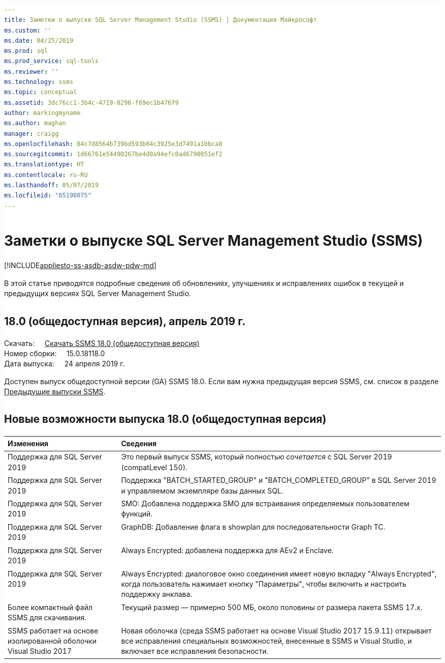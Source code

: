 ```yaml
---
title: Заметки о выпуске SQL Server Management Studio (SSMS) | Документация Майкрософт
ms.custom: ''
ms.date: 04/25/2019
ms.prod: sql
ms.prod_service: sql-tools
ms.reviewer: ''
ms.technology: ssms
ms.topic: conceptual
ms.assetid: 3dc76cc1-3b4c-4719-8296-f69ec1b476f9
author: markingmyname
ms.author: maghan
manager: craigg
ms.openlocfilehash: 04c7d8564b739bd593b84c3925e3d7491a1bbca8
ms.sourcegitcommit: 1d66761e54490267be4d0a94efc0ad6790051ef2
ms.translationtype: HT
ms.contentlocale: ru-RU
ms.lasthandoff: 05/07/2019
ms.locfileid: "65198075"
---
```

# <a name="release-notes-for-sql-server-management-studio-ssms"></a>Заметки о выпуске SQL Server Management Studio (SSMS)

[!INCLUDE[appliesto-ss-asdb-asdw-pdw-md](../includes/appliesto-ss-asdb-asdw-pdw-md.md)]

В этой статье приводятся подробные сведения об обновлениях, улучшениях и исправлениях ошибок в текущей и предыдущих версиях SQL Server Management Studio.



## <a name="180-ga-april-2019"></a>18.0 (общедоступная версия), апрель 2019 г.

Скачать: &nbsp; &nbsp; [Скачать SSMS 18.0 (общедоступная версия)](download-sql-server-management-studio-ssms.md)<br/>
Номер сборки: &nbsp; &nbsp; 15.0.18118.0<br/>
Дата выпуска: &nbsp; &nbsp; 24 апреля 2019 г.

Доступен выпуск общедоступной версии (GA) SSMS 18.0. Если вам нужна предыдущая версия SSMS, см. список в разделе [Предыдущие выпуски SSMS](release-notes-ssms.md#previous-ssms-releases).

## <a name="whats-new-in-180-ga"></a>Новые возможности выпуска 18.0 (общедоступная версия)

| Изменения | Сведения |
| :------- | :------ |
|Поддержка для SQL Server 2019|Это первый выпуск SSMS, который полностью *сочетается* с SQL Server 2019 (compatLevel 150).|
|Поддержка для SQL Server 2019|Поддержка "BATCH_STARTED_GROUP" и "BATCH_COMPLETED_GROUP" в SQL Server 2019 и управляемом экземпляре базы данных SQL.|
|Поддержка для SQL Server 2019|SMO: Добавлена поддержка SMO для встраивания определяемых пользователем функций.|
|Поддержка для SQL Server 2019|GraphDB: Добавление флага в showplan для последовательности Graph TC.|
|Поддержка для SQL Server 2019|Always Encrypted: добавлена поддержка для AEv2 и Enclave.|
|Поддержка для SQL Server 2019|Always Encrypted: диалоговое окно соединения имеет новую вкладку "Always Encrypted", когда пользователь нажимает кнопку "Параметры", чтобы включить и настроить поддержку анклава.|
|Более компактный файл SSMS для скачивания.| Текущий размер — примерно 500 МБ, около половины от размера пакета SSMS 17.x.
|SSMS работает на основе изолированной оболочки Visual Studio 2017 |Новая оболочка (среда SSMS работает на основе Visual Studio 2017 15.9.11) открывает все исправления специальных возможностей, внесенные в SSMS и Visual Studio, и включает все исправления безопасности.|